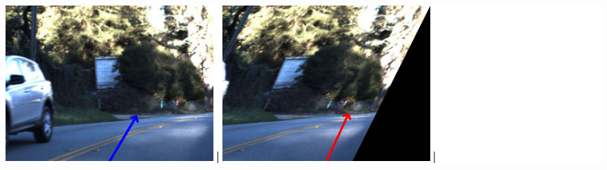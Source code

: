 <img src="./rambo_violations/1479425660474936960_arrow.jpg" width="300"> | <img src="./rambo_violations/1479425660474936960_shear_0.5_arrow.jpg" width="300"> |

